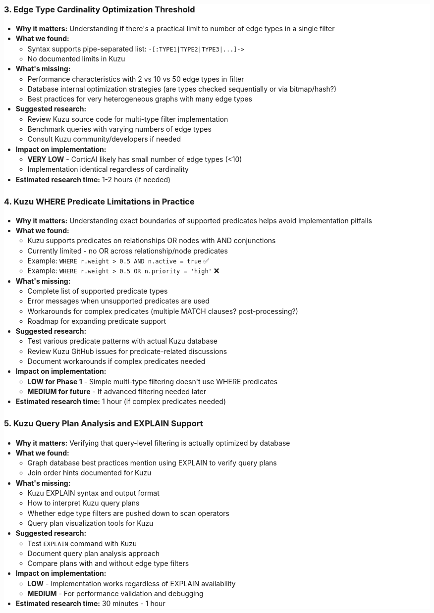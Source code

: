 ### 3. Edge Type Cardinality Optimization Threshold
- **Why it matters:** Understanding if there's a practical limit to number of edge types in a single filter
- **What we found:**
  - Syntax supports pipe-separated list: `-[:TYPE1|TYPE2|TYPE3|...]->
`
  - No documented limits in Kuzu
- **What's missing:**
  - Performance characteristics with 2 vs 10 vs 50 edge types in filter
  - Database internal optimization strategies (are types checked sequentially or via bitmap/hash?)
  - Best practices for very heterogeneous graphs with many edge types
- **Suggested research:**
  - Review Kuzu source code for multi-type filter implementation
  - Benchmark queries with varying numbers of edge types
  - Consult Kuzu community/developers if needed
- **Impact on implementation:**
  - **VERY LOW** - CorticAI likely has small number of edge types (<10)
  - Implementation identical regardless of cardinality
- **Estimated research time:** 1-2 hours (if needed)

### 4. Kuzu WHERE Predicate Limitations in Practice
- **Why it matters:** Understanding exact boundaries of supported predicates helps avoid implementation pitfalls
- **What we found:**
  - Kuzu supports predicates on relationships OR nodes with AND conjunctions
  - Currently limited - no OR across relationship/node predicates
  - Example: `WHERE r.weight > 0.5 AND n.active = true` ✅
  - Example: `WHERE r.weight > 0.5 OR n.priority = 'high'` ❌
- **What's missing:**
  - Complete list of supported predicate types
  - Error messages when unsupported predicates are used
  - Workarounds for complex predicates (multiple MATCH clauses? post-processing?)
  - Roadmap for expanding predicate support
- **Suggested research:**
  - Test various predicate patterns with actual Kuzu database
  - Review Kuzu GitHub issues for predicate-related discussions
  - Document workarounds if complex predicates needed
- **Impact on implementation:**
  - **LOW for Phase 1** - Simple multi-type filtering doesn't use WHERE predicates
  - **MEDIUM for future** - If advanced filtering needed later
- **Estimated research time:** 1 hour (if complex predicates needed)

### 5. Kuzu Query Plan Analysis and EXPLAIN Support
- **Why it matters:** Verifying that query-level filtering is actually optimized by database
- **What we found:**
  - Graph database best practices mention using EXPLAIN to verify query plans
  - Join order hints documented for Kuzu
- **What's missing:**
  - Kuzu EXPLAIN syntax and output format
  - How to interpret Kuzu query plans
  - Whether edge type filters are pushed down to scan operators
  - Query plan visualization tools for Kuzu
- **Suggested research:**
  - Test `EXPLAIN` command with Kuzu
  - Document query plan analysis approach
  - Compare plans with and without edge type filters
- **Impact on implementation:**
  - **LOW** - Implementation works regardless of EXPLAIN availability
  - **MEDIUM** - For performance validation and debugging
- **Estimated research time:** 30 minutes - 1 hour
